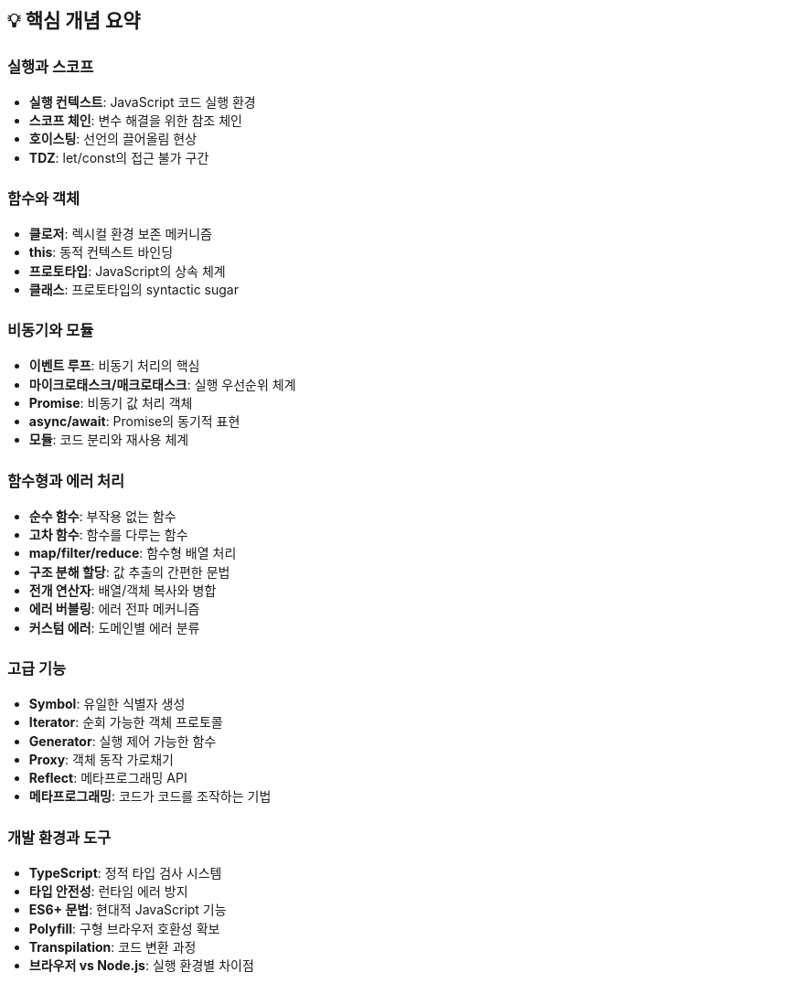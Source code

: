## 💡 핵심 개념 요약

### 실행과 스코프

- **실행 컨텍스트**: JavaScript 코드 실행 환경
- **스코프 체인**: 변수 해결을 위한 참조 체인
- **호이스팅**: 선언의 끌어올림 현상
- **TDZ**: let/const의 접근 불가 구간

### 함수와 객체

- **클로저**: 렉시컬 환경 보존 메커니즘
- **this**: 동적 컨텍스트 바인딩
- **프로토타입**: JavaScript의 상속 체계
- **클래스**: 프로토타입의 syntactic sugar

### 비동기와 모듈

- **이벤트 루프**: 비동기 처리의 핵심
- **마이크로태스크/매크로태스크**: 실행 우선순위 체계
- **Promise**: 비동기 값 처리 객체
- **async/await**: Promise의 동기적 표현
- **모듈**: 코드 분리와 재사용 체계

### 함수형과 에러 처리

- **순수 함수**: 부작용 없는 함수
- **고차 함수**: 함수를 다루는 함수
- **map/filter/reduce**: 함수형 배열 처리
- **구조 분해 할당**: 값 추출의 간편한 문법
- **전개 연산자**: 배열/객체 복사와 병합
- **에러 버블링**: 에러 전파 메커니즘
- **커스텀 에러**: 도메인별 에러 분류

### 고급 기능

- **Symbol**: 유일한 식별자 생성
- **Iterator**: 순회 가능한 객체 프로토콜
- **Generator**: 실행 제어 가능한 함수
- **Proxy**: 객체 동작 가로채기
- **Reflect**: 메타프로그래밍 API
- **메타프로그래밍**: 코드가 코드를 조작하는 기법

### 개발 환경과 도구

- **TypeScript**: 정적 타입 검사 시스템
- **타입 안전성**: 런타임 에러 방지
- **ES6+ 문법**: 현대적 JavaScript 기능
- **Polyfill**: 구형 브라우저 호환성 확보
- **Transpilation**: 코드 변환 과정
- **브라우저 vs Node.js**: 실행 환경별 차이점
